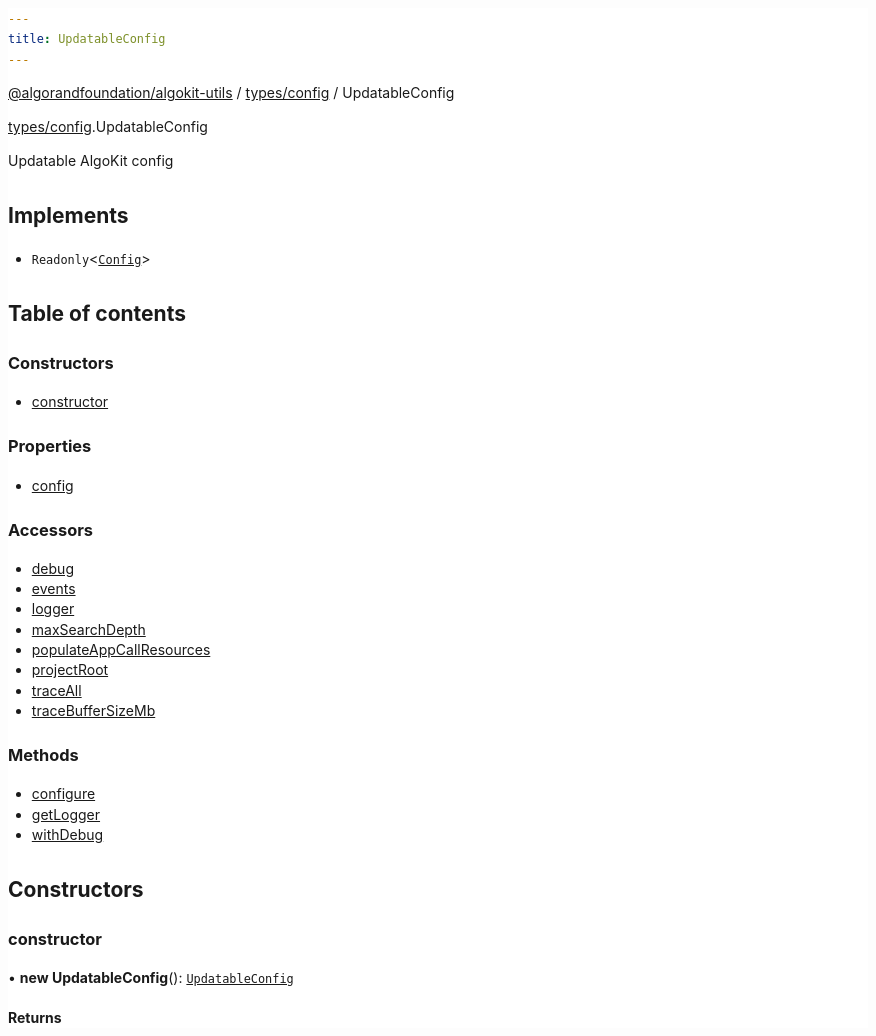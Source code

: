 ```yaml
---
title: UpdatableConfig
---
```


[@algorandfoundation/algokit-utils](/reference/algokit-utils-ts/api/readme/) / [types/config](/reference/algokit-utils-ts/api/modules/types_config/) / UpdatableConfig

[types/config](/reference/algokit-utils-ts/api/modules/types_config/).UpdatableConfig

Updatable AlgoKit config

## Implements

- `Readonly`\<[`Config`](/reference/algokit-utils-ts/api/interfaces/types_configconfig/)\>

## Table of contents

### Constructors

- [constructor](types_config.UpdatableConfig.md#constructor)

### Properties

- [config](types_config.UpdatableConfig.md#config)

### Accessors

- [debug](types_config.UpdatableConfig.md#debug)
- [events](types_config.UpdatableConfig.md#events)
- [logger](types_config.UpdatableConfig.md#logger)
- [maxSearchDepth](types_config.UpdatableConfig.md#maxsearchdepth)
- [populateAppCallResources](types_config.UpdatableConfig.md#populateappcallresources)
- [projectRoot](types_config.UpdatableConfig.md#projectroot)
- [traceAll](types_config.UpdatableConfig.md#traceall)
- [traceBufferSizeMb](types_config.UpdatableConfig.md#tracebuffersizemb)

### Methods

- [configure](types_config.UpdatableConfig.md#configure)
- [getLogger](types_config.UpdatableConfig.md#getlogger)
- [withDebug](types_config.UpdatableConfig.md#withdebug)

## Constructors

### constructor

• **new UpdatableConfig**(): [`UpdatableConfig`](types_config.UpdatableConfig.md)

#### Returns
